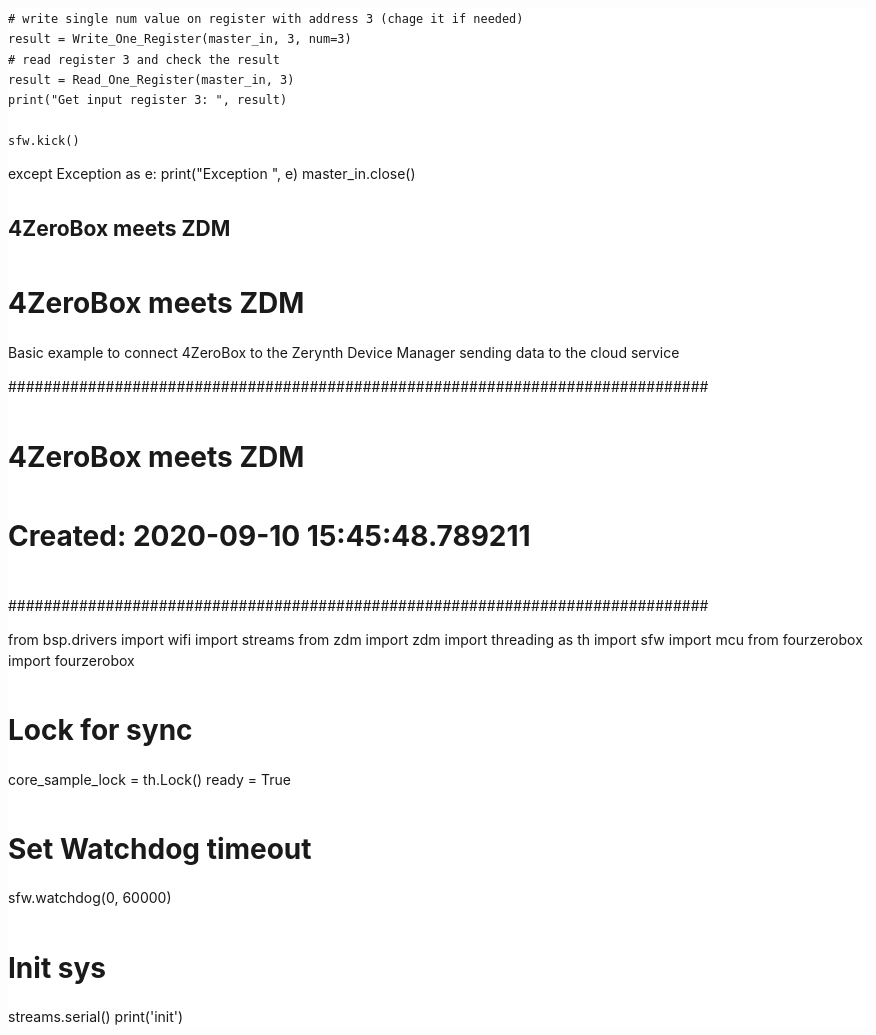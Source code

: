     # write single num value on register with address 3 (chage it if needed)
    result = Write_One_Register(master_in, 3, num=3)
    # read register 3 and check the result
    result = Read_One_Register(master_in, 3)
    print("Get input register 3: ", result)
    
    sfw.kick()
except Exception as e:
    print("Exception ", e)
    master_in.close()

## 4ZeroBox meets ZDM

4ZeroBox meets ZDM
==================

Basic example to connect 4ZeroBox to the Zerynth Device Manager sending data to the cloud service

###############################################################################
# 4ZeroBox meets ZDM
#
# Created: 2020-09-10 15:45:48.789211
#
###############################################################################

from bsp.drivers import wifi
import streams
from zdm import zdm
import threading as th
import sfw
import mcu
from fourzerobox import fourzerobox

# Lock for sync
core_sample_lock = th.Lock()
ready = True

# Set Watchdog timeout
sfw.watchdog(0, 60000)

# Init sys
streams.serial()
print('init')
